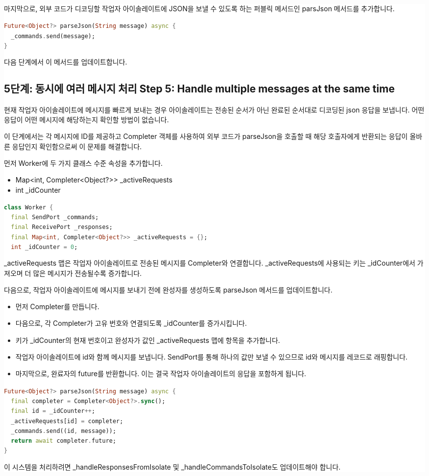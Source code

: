 마지막으로, 외부 코드가 디코딩할 작업자 아이솔레이트에 JSON을 보낼 수 있도록 하는 퍼블릭 메서드인 parsJson 메서드를 추가합니다.

```dart
Future<Object?> parseJson(String message) async {
  _commands.send(message);
}
```

다음 단계에서 이 메서드를 업데이트합니다.

## 5단계: 동시에 여러 메시지 처리 Step 5: Handle multiple messages at the same time

현재 작업자 아이솔레이트에 메시지를 빠르게 보내는 경우 아이솔레이트는 전송된 순서가 아닌 완료된 순서대로 디코딩된 json 응답을 보냅니다. 어떤 응답이 어떤 메시지에 해당하는지 확인할 방법이 없습니다.

이 단계에서는 각 메시지에 ID를 제공하고 Completer 객체를 사용하여 외부 코드가 parseJson을 호출할 때 해당 호출자에게 반환되는 응답이 올바른 응답인지 확인함으로써 이 문제를 해결합니다.

먼저 Worker에 두 가지 클래스 수준 속성을 추가합니다.

- Map<int, Completer<Object?>> _activeRequests
- int _idCounter

```dart
class Worker {
  final SendPort _commands;
  final ReceivePort _responses;
  final Map<int, Completer<Object?>> _activeRequests = {};
  int _idCounter = 0;
```

_activeRequests 맵은 작업자 아이솔레이트로 전송된 메시지를 Completer와 연결합니다. _activeRequests에 사용되는 키는 _idCounter에서 가져오며 더 많은 메시지가 전송될수록 증가합니다.

다음으로, 작업자 아이솔레이트에 메시지를 보내기 전에 완성자를 생성하도록 parseJson 메서드를 업데이트합니다.

- 먼저 Completer를 만듭니다.

- 다음으로, 각 Completer가 고유 번호와 연결되도록 _idCounter를 증가시킵니다.

- 키가 _idCounter의 현재 번호이고 완성자가 값인 _activeRequests 맵에 항목을 추가합니다.

- 작업자 아이솔레이트에 id와 함께 메시지를 보냅니다. SendPort를 통해 하나의 값만 보낼 수 있으므로 id와 메시지를 레코드로 래핑합니다.

- 마지막으로, 완료자의 future를 반환합니다. 이는 결국 작업자 아이솔레이트의 응답을 포함하게 됩니다.

```dart
Future<Object?> parseJson(String message) async {
  final completer = Completer<Object?>.sync();
  final id = _idCounter++;
  _activeRequests[id] = completer;
  _commands.send((id, message));
  return await completer.future;
}
```

이 시스템을 처리하려면 _handleResponsesFromIsolate 및 _handleCommandsToIsolate도 업데이트해야 합니다.
